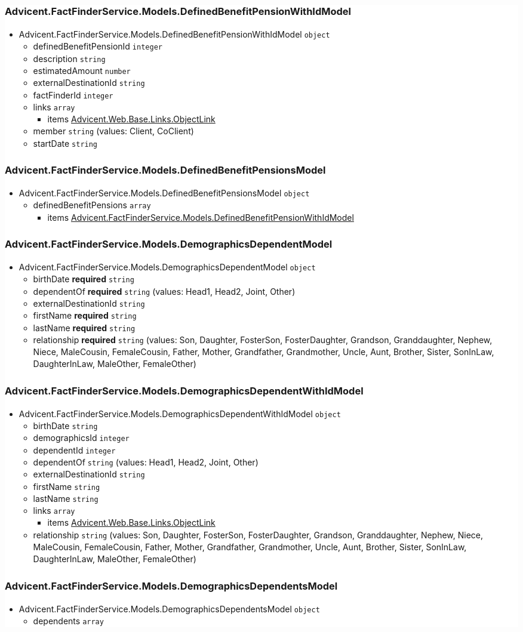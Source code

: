 ### Advicent.FactFinderService.Models.DefinedBenefitPensionWithIdModel
* Advicent.FactFinderService.Models.DefinedBenefitPensionWithIdModel `object`
  * definedBenefitPensionId `integer`
  * description `string`
  * estimatedAmount `number`
  * externalDestinationId `string`
  * factFinderId `integer`
  * links `array`
    * items [Advicent.Web.Base.Links.ObjectLink](#advicent.web.base.links.objectlink)
  * member `string` (values: Client, CoClient)
  * startDate `string`

### Advicent.FactFinderService.Models.DefinedBenefitPensionsModel
* Advicent.FactFinderService.Models.DefinedBenefitPensionsModel `object`
  * definedBenefitPensions `array`
    * items [Advicent.FactFinderService.Models.DefinedBenefitPensionWithIdModel](#advicent.factfinderservice.models.definedbenefitpensionwithidmodel)

### Advicent.FactFinderService.Models.DemographicsDependentModel
* Advicent.FactFinderService.Models.DemographicsDependentModel `object`
  * birthDate **required** `string`
  * dependentOf **required** `string` (values: Head1, Head2, Joint, Other)
  * externalDestinationId `string`
  * firstName **required** `string`
  * lastName **required** `string`
  * relationship **required** `string` (values: Son, Daughter, FosterSon, FosterDaughter, Grandson, Granddaughter, Nephew, Niece, MaleCousin, FemaleCousin, Father, Mother, Grandfather, Grandmother, Uncle, Aunt, Brother, Sister, SonInLaw, DaughterInLaw, MaleOther, FemaleOther)

### Advicent.FactFinderService.Models.DemographicsDependentWithIdModel
* Advicent.FactFinderService.Models.DemographicsDependentWithIdModel `object`
  * birthDate `string`
  * demographicsId `integer`
  * dependentId `integer`
  * dependentOf `string` (values: Head1, Head2, Joint, Other)
  * externalDestinationId `string`
  * firstName `string`
  * lastName `string`
  * links `array`
    * items [Advicent.Web.Base.Links.ObjectLink](#advicent.web.base.links.objectlink)
  * relationship `string` (values: Son, Daughter, FosterSon, FosterDaughter, Grandson, Granddaughter, Nephew, Niece, MaleCousin, FemaleCousin, Father, Mother, Grandfather, Grandmother, Uncle, Aunt, Brother, Sister, SonInLaw, DaughterInLaw, MaleOther, FemaleOther)

### Advicent.FactFinderService.Models.DemographicsDependentsModel
* Advicent.FactFinderService.Models.DemographicsDependentsModel `object`
  * dependents `array`
